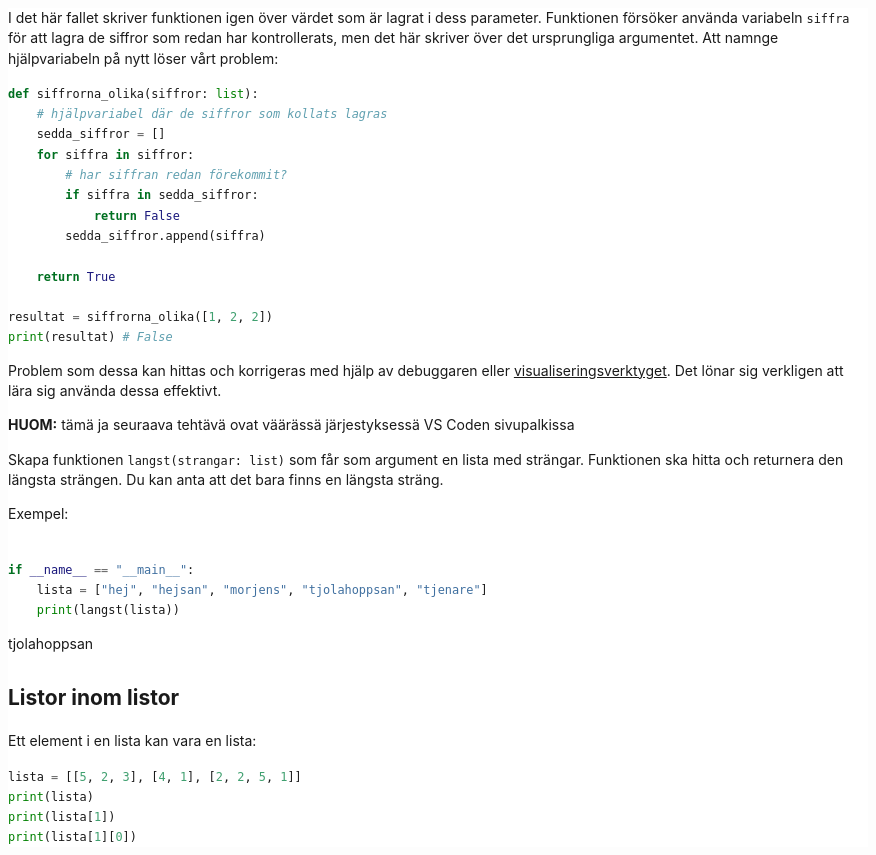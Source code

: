 I det här fallet skriver funktionen igen över värdet som är lagrat i dess parameter. Funktionen försöker använda variabeln `siffra` för att lagra de siffror som redan har kontrollerats, men det här skriver över det ursprungliga argumentet. Att namnge hjälpvariabeln på nytt löser vårt problem:

```python
def siffrorna_olika(siffror: list):
    # hjälpvariabel där de siffror som kollats lagras
    sedda_siffror = []
    for siffra in siffror:
        # har siffran redan förekommit?
        if siffra in sedda_siffror:
            return False
        sedda_siffror.append(siffra)

    return True

resultat = siffrorna_olika([1, 2, 2])
print(resultat) # False
```

Problem som dessa kan hittas och korrigeras med hjälp av debuggaren eller [visualiseringsverktyget](https://pythontutor.com/visualize.html). Det lönar sig verkligen att lära sig använda dessa effektivt.

<programming-exercise name='Längsta strängen' tmcname='osa05-01a_pisin_merkkijono'>

**HUOM:** tämä ja seuraava tehtävä ovat väärässä järjestyksessä VS Coden sivupalkissa

Skapa funktionen `langst(strangar: list)` som får som argument en lista med strängar. Funktionen ska hitta och returnera den längsta strängen. Du kan anta att det bara finns en längsta sträng.

Exempel:

```python

if __name__ == "__main__":
    lista = ["hej", "hejsan", "morjens", "tjolahoppsan", "tjenare"]
    print(langst(lista))

```

<sample-output>

tjolahoppsan

</sample-output>

</programming-exercise>

## Listor inom listor

Ett element i en lista kan vara en lista:

```python
lista = [[5, 2, 3], [4, 1], [2, 2, 5, 1]]
print(lista)
print(lista[1])
print(lista[1][0])
```
<sample-output>
